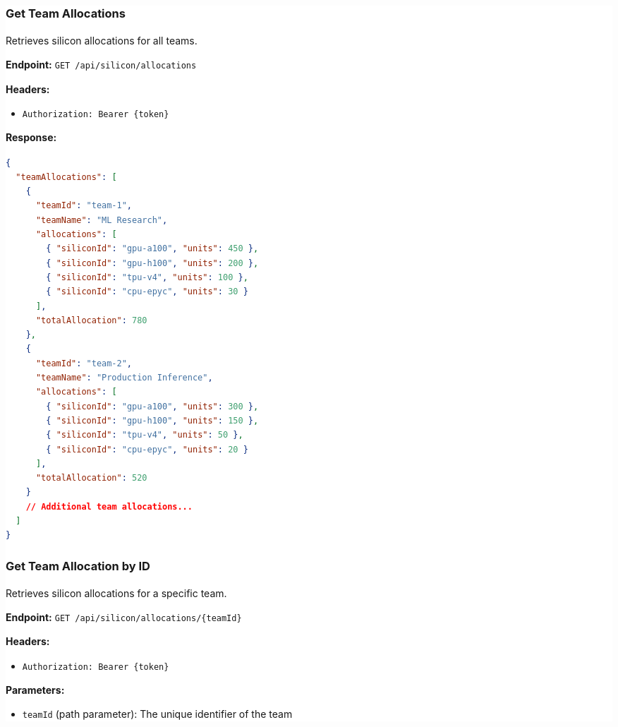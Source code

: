 ### Get Team Allocations

Retrieves silicon allocations for all teams.

**Endpoint:** `GET /api/silicon/allocations`

**Headers:**

- `Authorization: Bearer {token}`

**Response:**

```json
{
  "teamAllocations": [
    {
      "teamId": "team-1",
      "teamName": "ML Research",
      "allocations": [
        { "siliconId": "gpu-a100", "units": 450 },
        { "siliconId": "gpu-h100", "units": 200 },
        { "siliconId": "tpu-v4", "units": 100 },
        { "siliconId": "cpu-epyc", "units": 30 }
      ],
      "totalAllocation": 780
    },
    {
      "teamId": "team-2",
      "teamName": "Production Inference",
      "allocations": [
        { "siliconId": "gpu-a100", "units": 300 },
        { "siliconId": "gpu-h100", "units": 150 },
        { "siliconId": "tpu-v4", "units": 50 },
        { "siliconId": "cpu-epyc", "units": 20 }
      ],
      "totalAllocation": 520
    }
    // Additional team allocations...
  ]
}
```

### Get Team Allocation by ID

Retrieves silicon allocations for a specific team.

**Endpoint:** `GET /api/silicon/allocations/{teamId}`

**Headers:**

- `Authorization: Bearer {token}`

**Parameters:**

- `teamId` (path parameter): The unique identifier of the team

